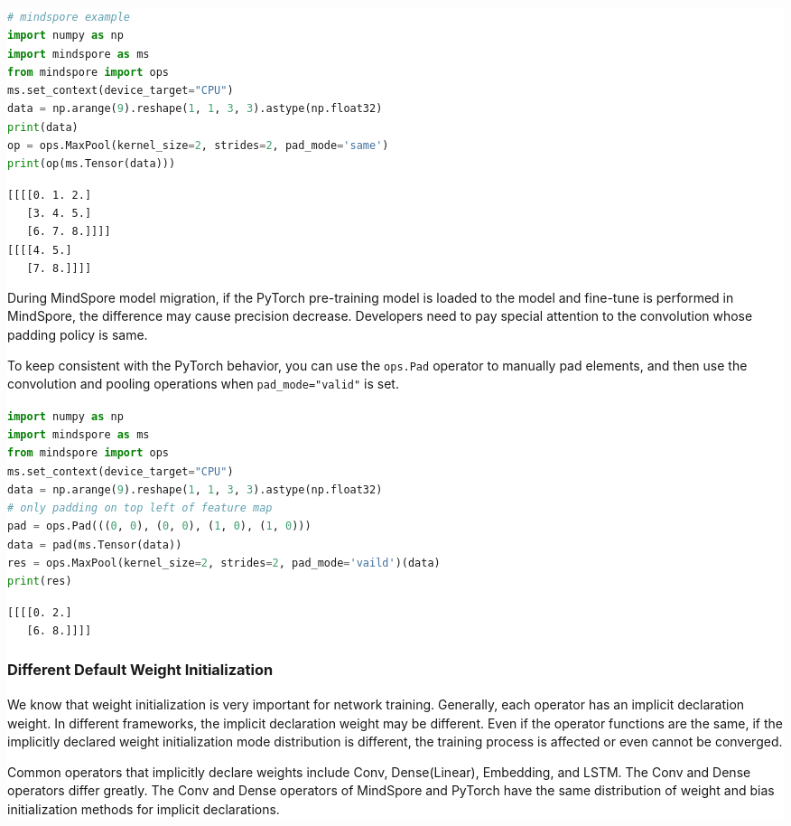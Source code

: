 ```python
# mindspore example
import numpy as np
import mindspore as ms
from mindspore import ops
ms.set_context(device_target="CPU")
data = np.arange(9).reshape(1, 1, 3, 3).astype(np.float32)
print(data)
op = ops.MaxPool(kernel_size=2, strides=2, pad_mode='same')
print(op(ms.Tensor(data)))
```

```text
[[[[0. 1. 2.]
   [3. 4. 5.]
   [6. 7. 8.]]]]
[[[[4. 5.]
   [7. 8.]]]]
```

During MindSpore model migration, if the PyTorch pre-training model is loaded to the model and fine-tune is performed in MindSpore, the difference may cause precision decrease. Developers need to pay special attention to the convolution whose padding policy is same.

To keep consistent with the PyTorch behavior, you can use the `ops.Pad` operator to manually pad elements, and then use the convolution and pooling operations when `pad_mode="valid"` is set.

```python
import numpy as np
import mindspore as ms
from mindspore import ops
ms.set_context(device_target="CPU")
data = np.arange(9).reshape(1, 1, 3, 3).astype(np.float32)
# only padding on top left of feature map
pad = ops.Pad(((0, 0), (0, 0), (1, 0), (1, 0)))
data = pad(ms.Tensor(data))
res = ops.MaxPool(kernel_size=2, strides=2, pad_mode='vaild')(data)
print(res)
```

```text
[[[[0. 2.]
   [6. 8.]]]]
```

### Different Default Weight Initialization

We know that weight initialization is very important for network training. Generally, each operator has an implicit declaration weight. In different frameworks, the implicit declaration weight may be different. Even if the operator functions are the same, if the implicitly declared weight initialization mode distribution is different, the training process is affected or even cannot be converged.

Common operators that implicitly declare weights include Conv, Dense(Linear), Embedding, and LSTM. The Conv and Dense operators differ greatly. The Conv and Dense operators of MindSpore and PyTorch have the same distribution of weight and bias initialization methods for implicit declarations.
